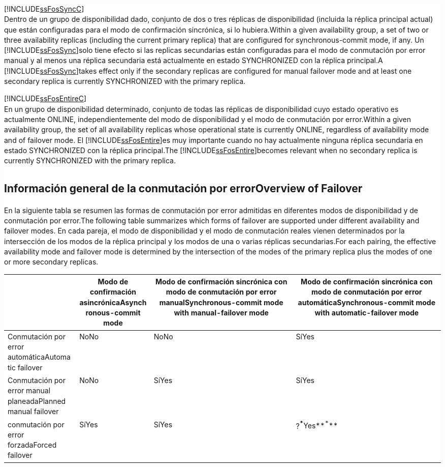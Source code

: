  [!INCLUDE[ssFosSyncC](../../../includes/ssfossyncc-md.md)]  
 <span data-ttu-id="3f9ec-141">Dentro de un grupo de disponibilidad dado, conjunto de dos o tres réplicas de disponibilidad (incluida la réplica principal actual) que están configuradas para el modo de confirmación sincrónica, si lo hubiera.</span><span class="sxs-lookup"><span data-stu-id="3f9ec-141">Within a given availability group, a set of two or three availability replicas (including the current primary replica) that are configured for synchronous-commit mode, if any.</span></span> <span data-ttu-id="3f9ec-142">Un [!INCLUDE[ssFosSync](../../../includes/ssfossync-md.md)]solo tiene efecto si las replicas secundarias están configuradas para el modo de conmutación por error manual y al menos una réplica secundaria está actualmente en estado SYNCHRONIZED con la réplica principal.</span><span class="sxs-lookup"><span data-stu-id="3f9ec-142">A [!INCLUDE[ssFosSync](../../../includes/ssfossync-md.md)]takes effect only if the secondary replicas are configured for manual failover mode and at least one secondary replica is currently SYNCHRONIZED with the primary replica.</span></span>  
  
 [!INCLUDE[ssFosEntireC](../../../includes/ssfosentirec-md.md)]  
 <span data-ttu-id="3f9ec-143">En un grupo de disponibilidad determinado, conjunto de todas las réplicas de disponibilidad cuyo estado operativo es actualmente ONLINE, independientemente del modo de disponibilidad y el modo de conmutación por error.</span><span class="sxs-lookup"><span data-stu-id="3f9ec-143">Within a given availability group, the set of all availability replicas whose operational state is currently ONLINE, regardless of availability mode and of failover mode.</span></span> <span data-ttu-id="3f9ec-144">El [!INCLUDE[ssFosEntire](../../../includes/ssfosentire-md.md)]es muy importante cuando no hay actualmente ninguna réplica secundaria en estado SYNCHRONIZED con la réplica principal.</span><span class="sxs-lookup"><span data-stu-id="3f9ec-144">The [!INCLUDE[ssFosEntire](../../../includes/ssfosentire-md.md)]becomes relevant when no secondary replica is currently SYNCHRONIZED with the primary replica.</span></span>  
  
##  <a name="overview-of-failover"></a><a name="Overview"></a> <span data-ttu-id="3f9ec-145">Información general de la conmutación por error</span><span class="sxs-lookup"><span data-stu-id="3f9ec-145">Overview of Failover</span></span>  
 <span data-ttu-id="3f9ec-146">En la siguiente tabla se resumen las formas de conmutación por error admitidas en diferentes modos de disponibilidad y de conmutación por error.</span><span class="sxs-lookup"><span data-stu-id="3f9ec-146">The following table summarizes which forms of failover are supported under different availability and failover modes.</span></span> <span data-ttu-id="3f9ec-147">En cada pareja, el modo de disponibilidad y el modo de conmutación reales vienen determinados por la intersección de los modos de la réplica principal y los modos de una o varias réplicas secundarias.</span><span class="sxs-lookup"><span data-stu-id="3f9ec-147">For each pairing, the effective availability mode and failover mode is determined by the intersection of the modes of the primary replica plus the modes of one or more secondary replicas.</span></span>  
  
||<span data-ttu-id="3f9ec-148">Modo de confirmación asincrónica</span><span class="sxs-lookup"><span data-stu-id="3f9ec-148">Asynchronous-commit mode</span></span>|<span data-ttu-id="3f9ec-149">Modo de confirmación sincrónica con modo de conmutación por error manual</span><span class="sxs-lookup"><span data-stu-id="3f9ec-149">Synchronous-commit mode with manual-failover mode</span></span>|<span data-ttu-id="3f9ec-150">Modo de confirmación sincrónica con modo de conmutación por error automática</span><span class="sxs-lookup"><span data-stu-id="3f9ec-150">Synchronous-commit mode with automatic-failover mode</span></span>|  
|-|-------------------------------|---------------------------------------------------------|------------------------------------------------------------|  
|<span data-ttu-id="3f9ec-151">Conmutación por error automática</span><span class="sxs-lookup"><span data-stu-id="3f9ec-151">Automatic failover</span></span>|<span data-ttu-id="3f9ec-152">No</span><span class="sxs-lookup"><span data-stu-id="3f9ec-152">No</span></span>|<span data-ttu-id="3f9ec-153">No</span><span class="sxs-lookup"><span data-stu-id="3f9ec-153">No</span></span>|<span data-ttu-id="3f9ec-154">Sí</span><span class="sxs-lookup"><span data-stu-id="3f9ec-154">Yes</span></span>|  
|<span data-ttu-id="3f9ec-155">Conmutación por error manual planeada</span><span class="sxs-lookup"><span data-stu-id="3f9ec-155">Planned manual failover</span></span>|<span data-ttu-id="3f9ec-156">No</span><span class="sxs-lookup"><span data-stu-id="3f9ec-156">No</span></span>|<span data-ttu-id="3f9ec-157">Sí</span><span class="sxs-lookup"><span data-stu-id="3f9ec-157">Yes</span></span>|<span data-ttu-id="3f9ec-158">Sí</span><span class="sxs-lookup"><span data-stu-id="3f9ec-158">Yes</span></span>|  
|<span data-ttu-id="3f9ec-159">conmutación por error forzada</span><span class="sxs-lookup"><span data-stu-id="3f9ec-159">Forced failover</span></span>|<span data-ttu-id="3f9ec-160">Sí</span><span class="sxs-lookup"><span data-stu-id="3f9ec-160">Yes</span></span>|<span data-ttu-id="3f9ec-161">Sí</span><span class="sxs-lookup"><span data-stu-id="3f9ec-161">Yes</span></span>|<span data-ttu-id="3f9ec-162">?**<sup>\*</sup>**</span><span class="sxs-lookup"><span data-stu-id="3f9ec-162">Yes**<sup>\*</sup>**</span></span>|  
  